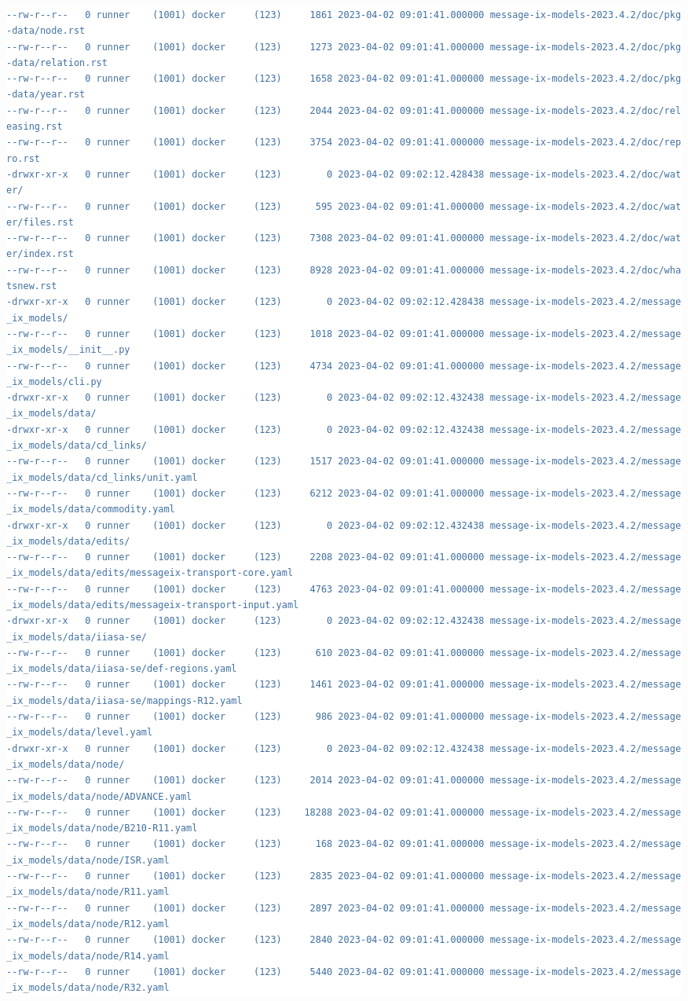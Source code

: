 ```diff
--rw-r--r--   0 runner    (1001) docker     (123)     1861 2023-04-02 09:01:41.000000 message-ix-models-2023.4.2/doc/pkg-data/node.rst
--rw-r--r--   0 runner    (1001) docker     (123)     1273 2023-04-02 09:01:41.000000 message-ix-models-2023.4.2/doc/pkg-data/relation.rst
--rw-r--r--   0 runner    (1001) docker     (123)     1658 2023-04-02 09:01:41.000000 message-ix-models-2023.4.2/doc/pkg-data/year.rst
--rw-r--r--   0 runner    (1001) docker     (123)     2044 2023-04-02 09:01:41.000000 message-ix-models-2023.4.2/doc/releasing.rst
--rw-r--r--   0 runner    (1001) docker     (123)     3754 2023-04-02 09:01:41.000000 message-ix-models-2023.4.2/doc/repro.rst
-drwxr-xr-x   0 runner    (1001) docker     (123)        0 2023-04-02 09:02:12.428438 message-ix-models-2023.4.2/doc/water/
--rw-r--r--   0 runner    (1001) docker     (123)      595 2023-04-02 09:01:41.000000 message-ix-models-2023.4.2/doc/water/files.rst
--rw-r--r--   0 runner    (1001) docker     (123)     7308 2023-04-02 09:01:41.000000 message-ix-models-2023.4.2/doc/water/index.rst
--rw-r--r--   0 runner    (1001) docker     (123)     8928 2023-04-02 09:01:41.000000 message-ix-models-2023.4.2/doc/whatsnew.rst
-drwxr-xr-x   0 runner    (1001) docker     (123)        0 2023-04-02 09:02:12.428438 message-ix-models-2023.4.2/message_ix_models/
--rw-r--r--   0 runner    (1001) docker     (123)     1018 2023-04-02 09:01:41.000000 message-ix-models-2023.4.2/message_ix_models/__init__.py
--rw-r--r--   0 runner    (1001) docker     (123)     4734 2023-04-02 09:01:41.000000 message-ix-models-2023.4.2/message_ix_models/cli.py
-drwxr-xr-x   0 runner    (1001) docker     (123)        0 2023-04-02 09:02:12.432438 message-ix-models-2023.4.2/message_ix_models/data/
-drwxr-xr-x   0 runner    (1001) docker     (123)        0 2023-04-02 09:02:12.432438 message-ix-models-2023.4.2/message_ix_models/data/cd_links/
--rw-r--r--   0 runner    (1001) docker     (123)     1517 2023-04-02 09:01:41.000000 message-ix-models-2023.4.2/message_ix_models/data/cd_links/unit.yaml
--rw-r--r--   0 runner    (1001) docker     (123)     6212 2023-04-02 09:01:41.000000 message-ix-models-2023.4.2/message_ix_models/data/commodity.yaml
-drwxr-xr-x   0 runner    (1001) docker     (123)        0 2023-04-02 09:02:12.432438 message-ix-models-2023.4.2/message_ix_models/data/edits/
--rw-r--r--   0 runner    (1001) docker     (123)     2208 2023-04-02 09:01:41.000000 message-ix-models-2023.4.2/message_ix_models/data/edits/messageix-transport-core.yaml
--rw-r--r--   0 runner    (1001) docker     (123)     4763 2023-04-02 09:01:41.000000 message-ix-models-2023.4.2/message_ix_models/data/edits/messageix-transport-input.yaml
-drwxr-xr-x   0 runner    (1001) docker     (123)        0 2023-04-02 09:02:12.432438 message-ix-models-2023.4.2/message_ix_models/data/iiasa-se/
--rw-r--r--   0 runner    (1001) docker     (123)      610 2023-04-02 09:01:41.000000 message-ix-models-2023.4.2/message_ix_models/data/iiasa-se/def-regions.yaml
--rw-r--r--   0 runner    (1001) docker     (123)     1461 2023-04-02 09:01:41.000000 message-ix-models-2023.4.2/message_ix_models/data/iiasa-se/mappings-R12.yaml
--rw-r--r--   0 runner    (1001) docker     (123)      986 2023-04-02 09:01:41.000000 message-ix-models-2023.4.2/message_ix_models/data/level.yaml
-drwxr-xr-x   0 runner    (1001) docker     (123)        0 2023-04-02 09:02:12.432438 message-ix-models-2023.4.2/message_ix_models/data/node/
--rw-r--r--   0 runner    (1001) docker     (123)     2014 2023-04-02 09:01:41.000000 message-ix-models-2023.4.2/message_ix_models/data/node/ADVANCE.yaml
--rw-r--r--   0 runner    (1001) docker     (123)    18288 2023-04-02 09:01:41.000000 message-ix-models-2023.4.2/message_ix_models/data/node/B210-R11.yaml
--rw-r--r--   0 runner    (1001) docker     (123)      168 2023-04-02 09:01:41.000000 message-ix-models-2023.4.2/message_ix_models/data/node/ISR.yaml
--rw-r--r--   0 runner    (1001) docker     (123)     2835 2023-04-02 09:01:41.000000 message-ix-models-2023.4.2/message_ix_models/data/node/R11.yaml
--rw-r--r--   0 runner    (1001) docker     (123)     2897 2023-04-02 09:01:41.000000 message-ix-models-2023.4.2/message_ix_models/data/node/R12.yaml
--rw-r--r--   0 runner    (1001) docker     (123)     2840 2023-04-02 09:01:41.000000 message-ix-models-2023.4.2/message_ix_models/data/node/R14.yaml
--rw-r--r--   0 runner    (1001) docker     (123)     5440 2023-04-02 09:01:41.000000 message-ix-models-2023.4.2/message_ix_models/data/node/R32.yaml
```